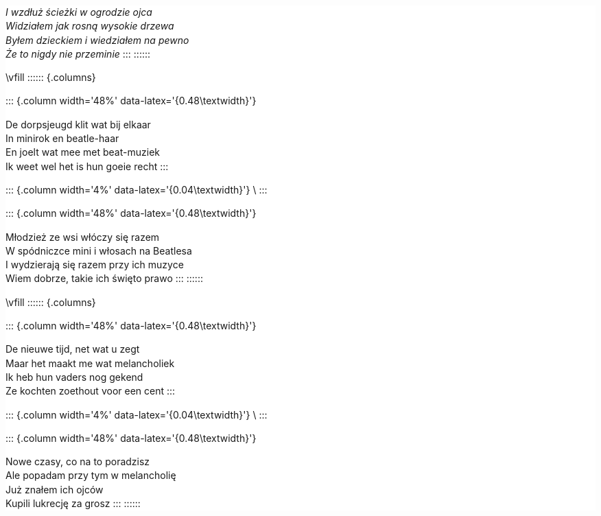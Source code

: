 _I wzdłuż ścieżki w ogrodzie ojca_  
_Widziałem jak rosną wysokie drzewa_  
_Byłem dzieckiem i wiedziałem na pewno_  
_Że to nigdy nie przeminie_
:::
::::::



\vfill
:::::: {.columns}

::: {.column width='48%' data-latex='{0.48\textwidth}'}

  
De dorpsjeugd klit wat bij elkaar  
In minirok en beatle-haar  
En joelt wat mee met beat-muziek  
Ik weet wel het is hun goeie recht
:::

::: {.column width='4%' data-latex='{0.04\textwidth}'}
\ 
:::

::: {.column width='48%' data-latex='{0.48\textwidth}'}
  
Młodzież ze wsi włóczy się razem  
W spódniczce mini i włosach na Beatlesa  
I wydzierają się razem przy ich muzyce  
Wiem dobrze, takie ich święto prawo
:::
::::::



\vfill
:::::: {.columns}

::: {.column width='48%' data-latex='{0.48\textwidth}'}

  
De nieuwe tijd, net wat u zegt  
Maar het maakt me wat melancholiek  
Ik heb hun vaders nog gekend  
Ze kochten zoethout voor een cent
:::

::: {.column width='4%' data-latex='{0.04\textwidth}'}
\ 
:::

::: {.column width='48%' data-latex='{0.48\textwidth}'}
  
Nowe czasy, co na to poradzisz  
Ale popadam przy tym w melancholię  
Już znałem ich ojców  
Kupili lukrecję za grosz
:::
::::::

